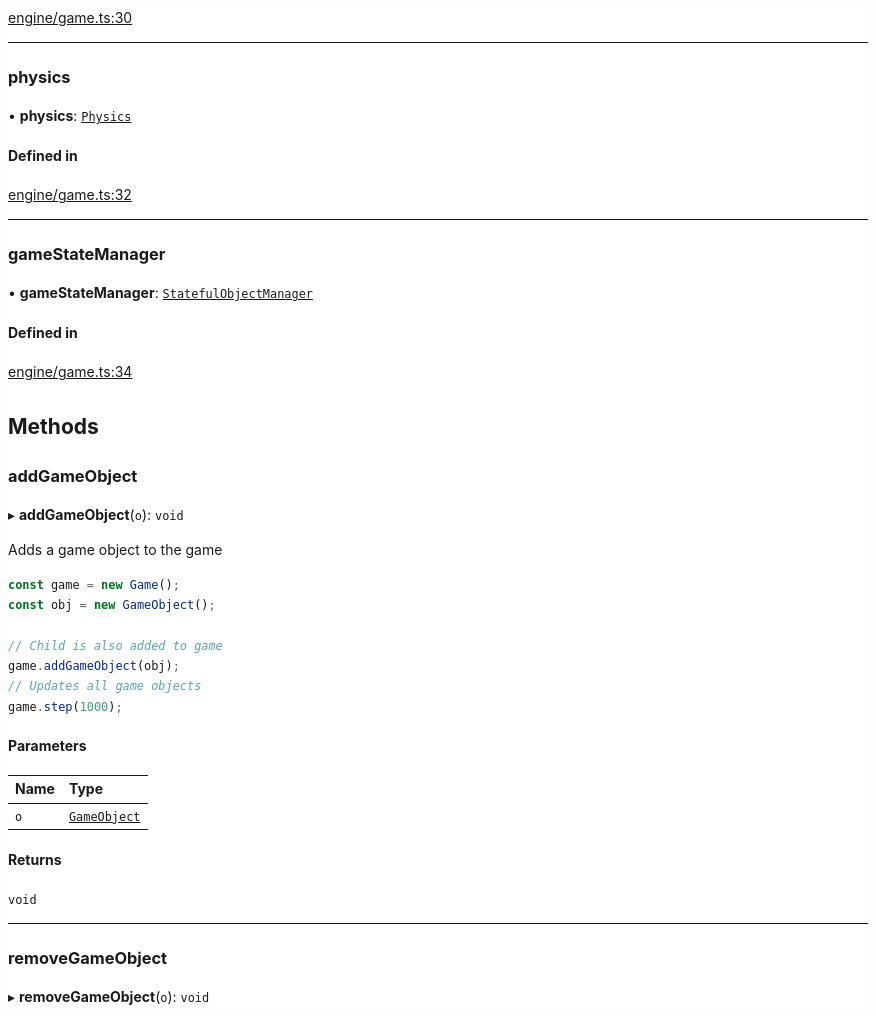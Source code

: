 [engine/game.ts:30](https://github.com/ashleycheung/tsgame/blob/46dfc92/src/engine/game.ts#L30)

___

### physics

• **physics**: [`Physics`](Physics.md)

#### Defined in

[engine/game.ts:32](https://github.com/ashleycheung/tsgame/blob/46dfc92/src/engine/game.ts#L32)

___

### gameStateManager

• **gameStateManager**: [`StatefulObjectManager`](StatefulObjectManager.md)

#### Defined in

[engine/game.ts:34](https://github.com/ashleycheung/tsgame/blob/46dfc92/src/engine/game.ts#L34)

## Methods

### addGameObject

▸ **addGameObject**(`o`): `void`

Adds a game object to the game

```typescript
const game = new Game();
const obj = new GameObject();

// Child is also added to game
game.addGameObject(obj);
// Updates all game objects
game.step(1000);
```

#### Parameters

| Name | Type |
| :------ | :------ |
| `o` | [`GameObject`](GameObject.md) |

#### Returns

`void`

___

### removeGameObject

▸ **removeGameObject**(`o`): `void`
